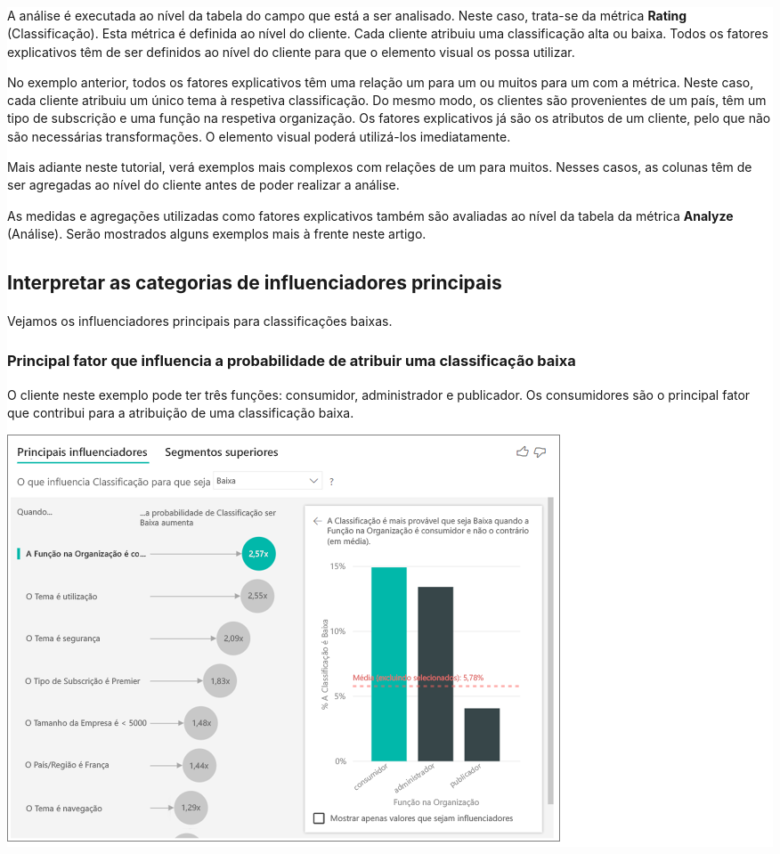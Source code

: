 A análise é executada ao nível da tabela do campo que está a ser analisado. Neste caso, trata-se da métrica **Rating** (Classificação). Esta métrica é definida ao nível do cliente. Cada cliente atribuiu uma classificação alta ou baixa. Todos os fatores explicativos têm de ser definidos ao nível do cliente para que o elemento visual os possa utilizar. 

No exemplo anterior, todos os fatores explicativos têm uma relação um para um ou muitos para um com a métrica. Neste caso, cada cliente atribuiu um único tema à respetiva classificação. Do mesmo modo, os clientes são provenientes de um país, têm um tipo de subscrição e uma função na respetiva organização. Os fatores explicativos já são os atributos de um cliente, pelo que não são necessárias transformações. O elemento visual poderá utilizá-los imediatamente. 

Mais adiante neste tutorial, verá exemplos mais complexos com relações de um para muitos. Nesses casos, as colunas têm de ser agregadas ao nível do cliente antes de poder realizar a análise. 

As medidas e agregações utilizadas como fatores explicativos também são avaliadas ao nível da tabela da métrica **Analyze** (Análise). Serão mostrados alguns exemplos mais à frente neste artigo. 

## <a name="interpret-categorical-key-influencers"></a>Interpretar as categorias de influenciadores principais 
Vejamos os influenciadores principais para classificações baixas. 

### <a name="top-single-factor-that-influences-the-likelihood-of-a-low-rating"></a>Principal fator que influencia a probabilidade de atribuir uma classificação baixa

O cliente neste exemplo pode ter três funções: consumidor, administrador e publicador. Os consumidores são o principal fator que contribui para a atribuição de uma classificação baixa. 

![Selecionar Role in Org is consumer (Função na Organização é consumidor)](media/power-bi-visualization-influencers/power-bi-role-consumer.png)

